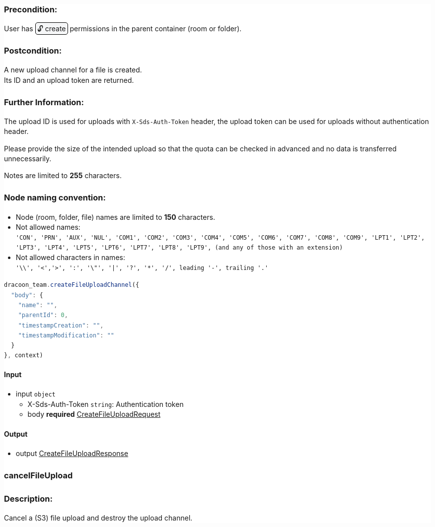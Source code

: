 ### Precondition:
User has <span style='padding: 3px; background-color: #F6F7F8; border: 1px solid #000; border-radius: 5px; display: inline;'>&#128275; create</span> permissions in the parent container (room or folder).

### Postcondition:
A new upload channel for a file is created.  
Its ID and an upload token are returned.

### Further Information:
The upload ID is used for uploads with `X-Sds-Auth-Token` header, the upload token can be used for uploads without authentication header.

Please provide the size of the intended upload so that the quota can be checked in advanced and no data is transferred unnecessarily.

Notes are limited to **255** characters.

### Node naming convention:
* Node (room, folder, file) names are limited to **150** characters.
* Not allowed names:  
`'CON', 'PRN', 'AUX', 'NUL', 'COM1', 'COM2', 'COM3', 'COM4', 'COM5', 'COM6', 'COM7', 'COM8', 'COM9', 'LPT1', 'LPT2', 'LPT3', 'LPT4', 'LPT5', 'LPT6', 'LPT7', 'LPT8', 'LPT9', (and any of those with an extension)`
* Not allowed characters in names:  
`'\\', '<','>', ':', '\"', '|', '?', '*', '/', leading '-', trailing '.' `



```js
dracoon_team.createFileUploadChannel({
  "body": {
    "name": "",
    "parentId": 0,
    "timestampCreation": "",
    "timestampModification": ""
  }
}, context)
```

#### Input
* input `object`
  * X-Sds-Auth-Token `string`: Authentication token
  * body **required** [CreateFileUploadRequest](#createfileuploadrequest)

#### Output
* output [CreateFileUploadResponse](#createfileuploadresponse)

### cancelFileUpload
### Description:
Cancel a (S3) file upload and destroy the upload channel.

